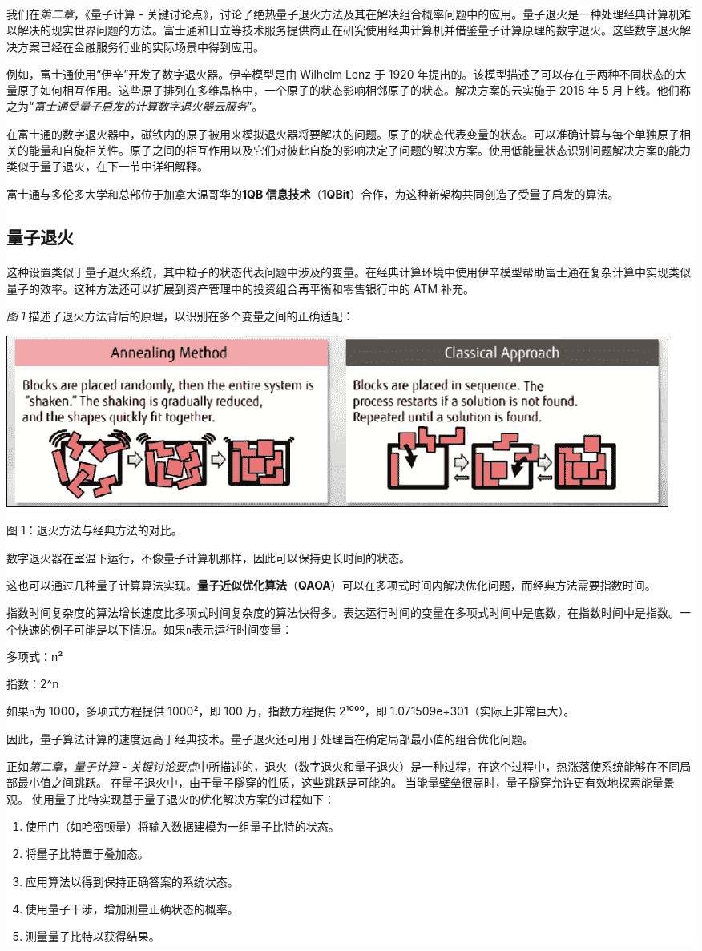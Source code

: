 我们在*第二章*，《量子计算 - 关键讨论点》，讨论了绝热量子退火方法及其在解决组合概率问题中的应用。量子退火是一种处理经典计算机难以解决的现实世界问题的方法。富士通和日立等技术服务提供商正在研究使用经典计算机并借鉴量子计算原理的数字退火。这些数字退火解决方案已经在金融服务行业的实际场景中得到应用。

例如，富士通使用“伊辛”开发了数字退火器。伊辛模型是由 Wilhelm Lenz 于 1920 年提出的。该模型描述了可以存在于两种不同状态的大量原子如何相互作用。这些原子排列在多维晶格中，一个原子的状态影响相邻原子的状态。解决方案的云实施于 2018 年 5 月上线。他们称之为“*富士通受量子启发的计算数字退火器云服务*”。

在富士通的数字退火器中，磁铁内的原子被用来模拟退火器将要解决的问题。原子的状态代表变量的状态。可以准确计算与每个单独原子相关的能量和自旋相关性。原子之间的相互作用以及它们对彼此自旋的影响决定了问题的解决方案。使用低能量状态识别问题解决方案的能力类似于量子退火，在下一节中详细解释。

富士通与多伦多大学和总部位于加拿大温哥华的**1QB 信息技术**（**1QBit**）合作，为这种新架构共同创造了受量子启发的算法。

## 量子退火

这种设置类似于量子退火系统，其中粒子的状态代表问题中涉及的变量。在经典计算环境中使用伊辛模型帮助富士通在复杂计算中实现类似量子的效率。这种方法还可以扩展到资产管理中的投资组合再平衡和零售银行中的 ATM 补充。

*图 1* 描述了退火方法背后的原理，以识别在多个变量之间的正确适配：

![](img/B13910_09_01.png)

图 1：退火方法与经典方法的对比。

数字退火器在室温下运行，不像量子计算机那样，因此可以保持更长时间的状态。

这也可以通过几种量子计算算法实现。**量子近似优化算法**（**QAOA**）可以在多项式时间内解决优化问题，而经典方法需要指数时间。

指数时间复杂度的算法增长速度比多项式时间复杂度的算法快得多。表达运行时间的变量在多项式时间中是底数，在指数时间中是指数。一个快速的例子可能是以下情况。如果`n`表示运行时间变量：

多项式：n²

指数：2^n

如果`n`为 1000，多项式方程提供 1000²，即 100 万，指数方程提供 2¹⁰⁰⁰，即 1.071509e+301（实际上非常巨大）。

因此，量子算法计算的速度远高于经典技术。量子退火还可用于处理旨在确定局部最小值的组合优化问题。

正如*第二章*，*量子计算 - 关键讨论要点*中所描述的，退火（数字退火和量子退火）是一种过程，在这个过程中，热涨落使系统能够在不同局部最小值之间跳跃。 在量子退火中，由于量子隧穿的性质，这些跳跃是可能的。 当能量壁垒很高时，量子隧穿允许更有效地探索能量景观。 使用量子比特实现基于量子退火的优化解决方案的过程如下：

1.  使用门（如哈密顿量）将输入数据建模为一组量子比特的状态。

1.  将量子比特置于叠加态。

1.  应用算法以得到保持正确答案的系统状态。

1.  使用量子干涉，增加测量正确状态的概率。

1.  测量量子比特以获得结果。
